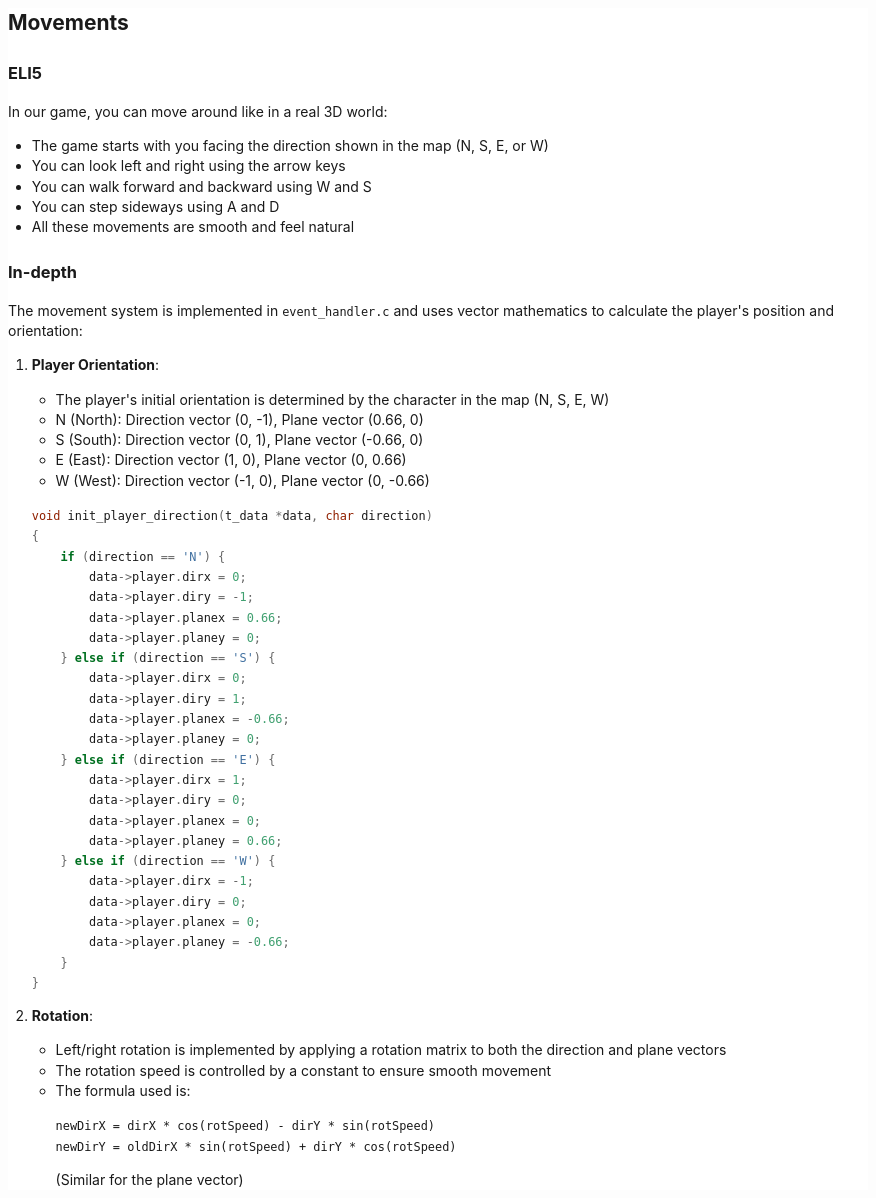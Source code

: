 ## Movements

### ELI5
In our game, you can move around like in a real 3D world:
- The game starts with you facing the direction shown in the map (N, S, E, or W)
- You can look left and right using the arrow keys
- You can walk forward and backward using W and S
- You can step sideways using A and D
- All these movements are smooth and feel natural

### In-depth
The movement system is implemented in `event_handler.c` and uses vector mathematics to calculate the player's position and orientation:

1. **Player Orientation**:
   - The player's initial orientation is determined by the character in the map (N, S, E, W)
   - N (North): Direction vector (0, -1), Plane vector (0.66, 0)
   - S (South): Direction vector (0, 1), Plane vector (-0.66, 0)
   - E (East): Direction vector (1, 0), Plane vector (0, 0.66)
   - W (West): Direction vector (-1, 0), Plane vector (0, -0.66)

   ```c
   void init_player_direction(t_data *data, char direction)
   {
       if (direction == 'N') {
           data->player.dirx = 0;
           data->player.diry = -1;
           data->player.planex = 0.66;
           data->player.planey = 0;
       } else if (direction == 'S') {
           data->player.dirx = 0;
           data->player.diry = 1;
           data->player.planex = -0.66;
           data->player.planey = 0;
       } else if (direction == 'E') {
           data->player.dirx = 1;
           data->player.diry = 0;
           data->player.planex = 0;
           data->player.planey = 0.66;
       } else if (direction == 'W') {
           data->player.dirx = -1;
           data->player.diry = 0;
           data->player.planex = 0;
           data->player.planey = -0.66;
       }
   }
   ```

2. **Rotation**:
   - Left/right rotation is implemented by applying a rotation matrix to both the direction and plane vectors
   - The rotation speed is controlled by a constant to ensure smooth movement
   - The formula used is:
     ```
     newDirX = dirX * cos(rotSpeed) - dirY * sin(rotSpeed)
     newDirY = oldDirX * sin(rotSpeed) + dirY * cos(rotSpeed)
     ```
     (Similar for the plane vector)
